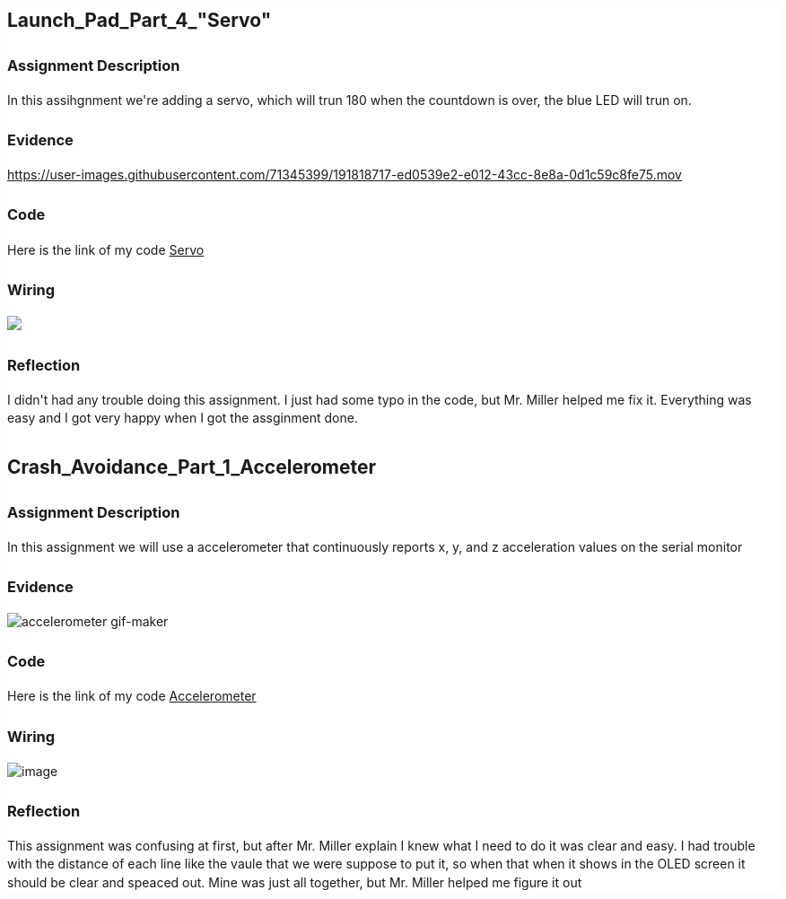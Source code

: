 
## Launch_Pad_Part_4_"Servo"

### Assignment Description
In this assihgnment we're adding a servo, which will trun 180 when the countdown is over, the blue LED will trun on.

### Evidence 

https://user-images.githubusercontent.com/71345399/191818717-ed0539e2-e012-43cc-8e8a-0d1c59c8fe75.mov

### Code
Here is the link of my code [Servo](https://github.com/msadat50/Engineering_4_Notebook/blob/main/raspberry-pi/LaunchPadServo)

### Wiring
<img src="https://github.com/msadat50/Engineering_4_Notebook/blob/main/images/Launch%20Pad%20Servo%20pic.jpg?raw=true" width="400">


### Reflection
I didn't had any trouble doing this assignment. I just had some typo in the code, but Mr. Miller helped me fix it. Everything was easy and I got very happy when I got the assginment done. 


## Crash_Avoidance_Part_1_Accelerometer

### Assignment Description
In this assignment we will use a accelerometer that continuously reports x, y, and z acceleration values on the serial monitor

### Evidence 
![accelerometer gif-maker](https://user-images.githubusercontent.com/71345399/194617054-dd9229c5-7cfa-40aa-8ee4-476a507eb501.gif)

### Code
Here is the link of my code [Accelerometer](https://github.com/msadat50/Engineering_4_Notebook/blob/main/raspberry-pi/Crash%20Avoidance%20Part%201%20Accelerometer)

### Wiring
![image](https://user-images.githubusercontent.com/71345399/194619536-8ed3aa70-5511-4aa4-a7f1-ff881d56304a.png)

### Reflection
This assignment was confusing at first, but after Mr. Miller explain I knew what I need to do it was clear and easy. I had trouble with the distance of each line like the vaule that we were suppose to put it, so when that when it shows in the OLED screen it should be clear and speaced out. Mine was just all together, but Mr. Miller helped me figure it out

